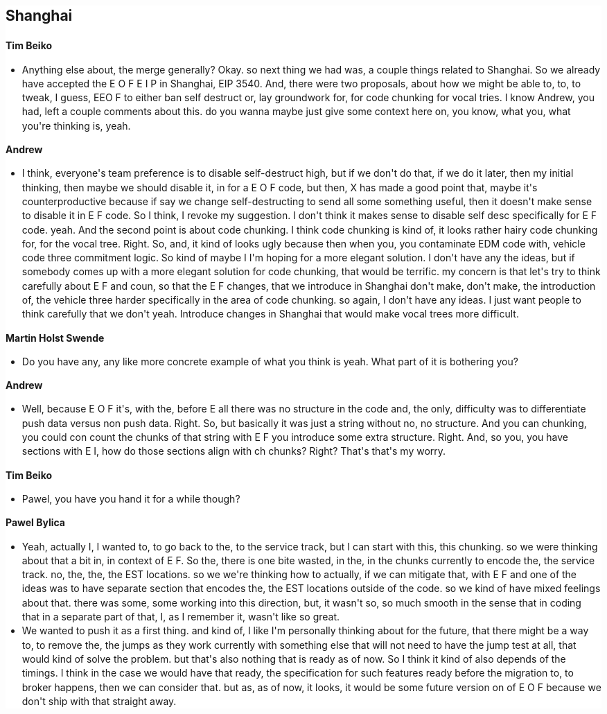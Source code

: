## Shanghai

**Tim Beiko**
* Anything else about, the merge generally? Okay. so next thing we had was, a couple things related to Shanghai. So we already have accepted the E O F E I P in Shanghai, EIP 3540. And, there were two proposals, about how we might be able to, to, to tweak, I guess, EEO F to either ban self destruct or, lay groundwork for, for code chunking for vocal tries. I know Andrew, you had, left a couple comments about this. do you wanna maybe just give some context here on, you know, what you, what you're thinking is, yeah. 

**Andrew**
* I think, everyone's team preference is to disable self-destruct high, but if we don't do that, if we do it later, then my initial thinking, then maybe we should disable it, in for a E O F code, but then, X has made a good point that, maybe it's counterproductive because if say we change self-destructing to send all some something useful, then it doesn't make sense to disable it in E F code. So I think, I revoke my suggestion. I don't think it makes sense to disable self desc specifically for E F code. 
yeah. And the second point is about code chunking. I think code chunking is kind of, it looks rather hairy code chunking for, for the vocal tree. Right. So, and, it kind of looks ugly because then when you, you contaminate EDM code with, vehicle code three commitment logic. So kind of maybe I I'm hoping for a more elegant solution. I don't have any the ideas, but if somebody comes up with a more elegant solution for code chunking, that would be terrific. my concern is that let's try to think carefully about E F and coun, so that the E F changes, that we introduce in Shanghai don't make, don't make, the introduction of, the vehicle three harder specifically in the area of code chunking. so again, I don't have any ideas. I just want people to think carefully that we don't yeah. Introduce changes in Shanghai that would make vocal trees more difficult. 

**Martin Holst Swende** 
* Do you have any, any like more concrete example of what you think is yeah. What part of it is bothering you? 

**Andrew**
* Well, because E O F it's, with the, before E all there was no structure in the code and, the only, difficulty was to differentiate push data versus non push data. Right. So, but basically it was just a string without no, no structure. And you can chunking, you could con count the chunks of that string with E F you introduce some extra structure. Right. And, so you, you have sections with E I, how do those sections align with ch chunks? Right? That's that's my worry. 

**Tim Beiko**
* Pawel, you have you hand it for a while though? 

**Pawel Bylica**
* Yeah, actually I, I wanted to, to go back to the, to the service track, but I can start with this, this chunking. so we were thinking about that a bit in, in context of E F. So the, there is one bite wasted, in the, in the chunks currently to encode the, the service track. no, the, the, the EST locations. so we we're thinking how to actually, if we can mitigate that, with E F and one of the ideas was to have separate section that encodes the, the EST locations outside of the code. so we kind of have mixed feelings about that. there was some, some working into this direction, but, it wasn't so, so much smooth in the sense that in coding that in a separate part of that, I, as I remember it, wasn't like so great. 
* We wanted to push it as a first thing. and kind of, I like I'm personally thinking about for the future, that there might be a way to, to remove the, the jumps as they work currently with something else that will not need to have the jump test at all, that would kind of solve the problem. but that's also nothing that is ready as of now. So I think it kind of also depends of the timings. I think in the case we would have that ready, the specification for such features ready before the migration to, to broker happens, then we can consider that. but as, as of now, it looks, it would be some future version on of E O F because we don't ship with that straight away. 
